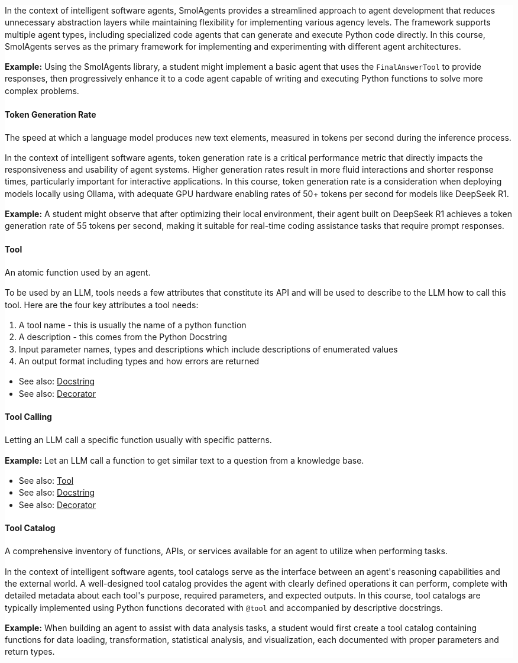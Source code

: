 In the context of intelligent software agents, SmolAgents provides a streamlined approach to agent development that reduces unnecessary abstraction layers while maintaining flexibility for implementing various agency levels. The framework supports multiple agent types, including specialized code agents that can generate and execute Python code directly. In this course, SmolAgents serves as the primary framework for implementing and experimenting with different agent architectures.

**Example:** Using the SmolAgents library, a student might implement a basic agent that uses the `FinalAnswerTool` to provide responses, then progressively enhance it to a code agent capable of writing and executing Python functions to solve more complex problems.

#### Token Generation Rate

The speed at which a language model produces new text elements, measured in tokens per second during the inference process.

In the context of intelligent software agents, token generation rate is a critical performance metric that directly impacts the responsiveness and usability of agent systems. Higher generation rates result in more fluid interactions and shorter response times, particularly important for interactive applications. In this course, token generation rate is a consideration when deploying models locally using Ollama, with adequate GPU hardware enabling rates of 50+ tokens per second for models like DeepSeek R1.

**Example:** A student might observe that after optimizing their local environment, their agent built on DeepSeek R1 achieves a token generation rate of 55 tokens per second, making it suitable for real-time coding assistance tasks that require prompt responses.

#### Tool

An atomic function used by an agent. 

To be used by an LLM, tools needs a few attributes that constitute its API and will be used to describe to the LLM how to call this tool.  Here  are the four key attributes a tool needs:

1. A tool name - this is usually the name of a python function
2. A description - this comes from the Python Docstring
3. Input parameter names, types and descriptions which include descriptions of enumerated values
4. An output format including types and how errors are returned

* See also: [Docstring](#docstring)
* See also: [Decorator](#decorator)

#### Tool Calling

Letting an LLM call a specific function usually with specific patterns.

**Example:** Let an LLM call a function to get similar text to a question from a knowledge base.

* See also: [Tool](#tool)
* See also: [Docstring](#docstring)
* See also: [Decorator](#decorator)

#### Tool Catalog

A comprehensive inventory of functions, APIs, or services available for an agent to utilize when performing tasks.

In the context of intelligent software agents, tool catalogs serve as the interface between an agent's reasoning capabilities and the external world. A well-designed tool catalog provides the agent with clearly defined operations it can perform, complete with detailed metadata about each tool's purpose, required parameters, and expected outputs. In this course, tool catalogs are typically implemented using Python functions decorated with `@tool` and accompanied by descriptive docstrings.

**Example:** When building an agent to assist with data analysis tasks, a student would first create a tool catalog containing functions for data loading, transformation, statistical analysis, and visualization, each documented with proper parameters and return types.


